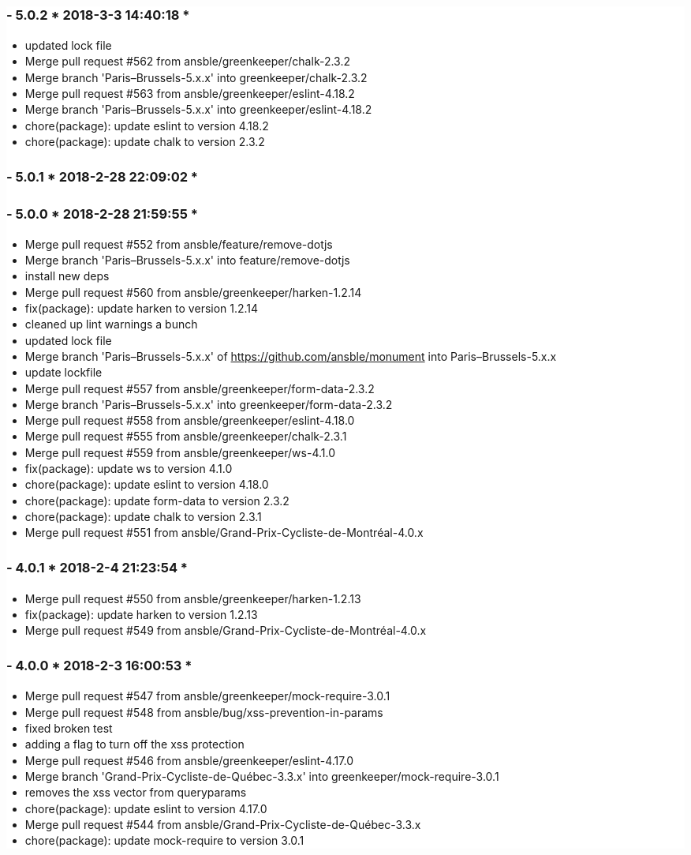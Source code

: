  ### - 5.0.2 * 2018-3-3 14:40:18 *

   - updated lock file
  - Merge pull request #562 from ansble/greenkeeper/chalk-2.3.2
  - Merge branch 'Paris–Brussels-5.x.x' into greenkeeper/chalk-2.3.2
  - Merge pull request #563 from ansble/greenkeeper/eslint-4.18.2
  - Merge branch 'Paris–Brussels-5.x.x' into greenkeeper/eslint-4.18.2
  - chore(package): update eslint to version 4.18.2
  - chore(package): update chalk to version 2.3.2 


 ### - 5.0.1 * 2018-2-28 22:09:02 *

  


 ### - 5.0.0 * 2018-2-28 21:59:55 *

   - Merge pull request #552 from ansble/feature/remove-dotjs
  - Merge branch 'Paris–Brussels-5.x.x' into feature/remove-dotjs
  - install new deps
  - Merge pull request #560 from ansble/greenkeeper/harken-1.2.14
  - fix(package): update harken to version 1.2.14
  - cleaned up lint warnings a bunch
  - updated lock file
  - Merge branch 'Paris–Brussels-5.x.x' of https://github.com/ansble/monument into Paris–Brussels-5.x.x
  - update lockfile
  - Merge pull request #557 from ansble/greenkeeper/form-data-2.3.2
  - Merge branch 'Paris–Brussels-5.x.x' into greenkeeper/form-data-2.3.2
  - Merge pull request #558 from ansble/greenkeeper/eslint-4.18.0
  - Merge pull request #555 from ansble/greenkeeper/chalk-2.3.1
  - Merge pull request #559 from ansble/greenkeeper/ws-4.1.0
  - fix(package): update ws to version 4.1.0
  - chore(package): update eslint to version 4.18.0
  - chore(package): update form-data to version 2.3.2
  - chore(package): update chalk to version 2.3.1
  - Merge pull request #551 from ansble/Grand-Prix-Cycliste-de-Montréal-4.0.x 


 ### - 4.0.1 * 2018-2-4 21:23:54 *

   - Merge pull request #550 from ansble/greenkeeper/harken-1.2.13
  - fix(package): update harken to version 1.2.13
  - Merge pull request #549 from ansble/Grand-Prix-Cycliste-de-Montréal-4.0.x 


 ### - 4.0.0 * 2018-2-3 16:00:53 *

   - Merge pull request #547 from ansble/greenkeeper/mock-require-3.0.1
  - Merge pull request #548 from ansble/bug/xss-prevention-in-params
  - fixed broken test
  - adding a flag to turn off the xss protection
  - Merge pull request #546 from ansble/greenkeeper/eslint-4.17.0
  - Merge branch 'Grand-Prix-Cycliste-de-Québec-3.3.x' into greenkeeper/mock-require-3.0.1
  - removes the xss vector from queryparams
  - chore(package): update eslint to version 4.17.0
  - Merge pull request #544 from ansble/Grand-Prix-Cycliste-de-Québec-3.3.x
  - chore(package): update mock-require to version 3.0.1 
